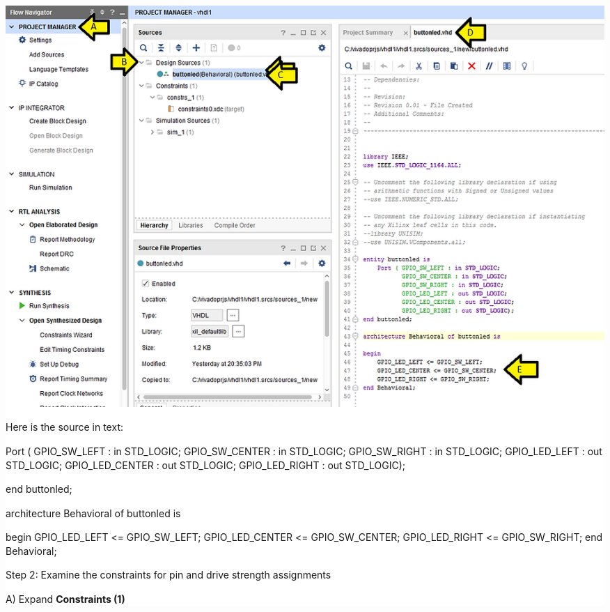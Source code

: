 ![examine_source_2](examine_source_2.png)

Here is the source in text:

Port ( GPIO_SW_LEFT : in STD_LOGIC;
       GPIO_SW_CENTER : in STD_LOGIC;
       GPIO_SW_RIGHT : in STD_LOGIC;
       GPIO_LED_LEFT : out STD_LOGIC;
       GPIO_LED_CENTER : out STD_LOGIC;
       GPIO_LED_RIGHT : out STD_LOGIC);

end buttonled;

architecture Behavioral of buttonled is

begin
    GPIO_LED_LEFT <= GPIO_SW_LEFT;
    GPIO_LED_CENTER <= GPIO_SW_CENTER;
    GPIO_LED_RIGHT <= GPIO_SW_RIGHT;
end Behavioral;

Step 2: Examine the constraints for pin and drive strength assignments

A) Expand **Constraints (1)**
